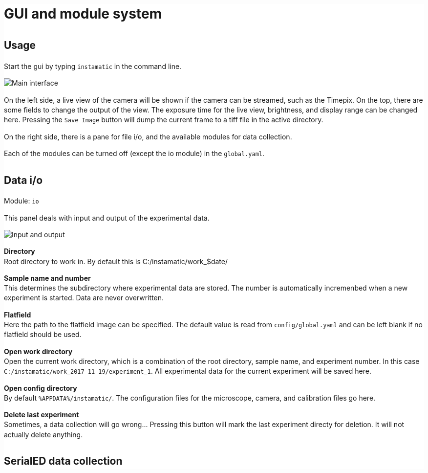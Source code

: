 # GUI and module system

## Usage

Start the gui by typing `instamatic` in the command line.

![Main interface](gui_main.png)

On the left side, a live view of the camera will be shown if the camera can be streamed, such as the Timepix. On the top, there are some fields to change the output of the view. The exposure time for the live view, brightness, and display range can be changed here. Pressing the `Save Image` button will dump the current frame to a tiff file in the active directory.

On the right side, there is a pane for file i/o, and the available modules for data collection.

Each of the modules can be turned off (except the io module) in the `global.yaml`.


## Data i/o

Module: `io`

This panel deals with input and output of the experimental data.

![Input and output](gui_io.png)

**Directory**  
Root directory to work in. By default this is C:/instamatic/work_$date/

**Sample name and number**  
This determines the subdirectory where experimental data are stored. 
The number is automatically incremenbed when a new experiment is started. Data are never overwritten.

**Flatfield**  
Here the path to the flatfield image can be specified. The default 
value is read from `config/global.yaml` and can be left blank if no flatfield should be used.

**Open work directory**  
Open the current work directory, which is a combination of the root 
directory, sample name, and experiment number. In this case `C:/instamatic/work_2017-11-19/experiment_1`. All experimental data for the current experiment will be saved here.

**Open config directory**  
By default `%APPDATA%/instamatic/`. The configuration files for the 
microscope, camera, and calibration files go here.

**Delete last experiment**  
Sometimes, a data collection will go wrong... Pressing this button will 
mark the last experiment directy for deletion. It will not actually delete anything.


## SerialED data collection
